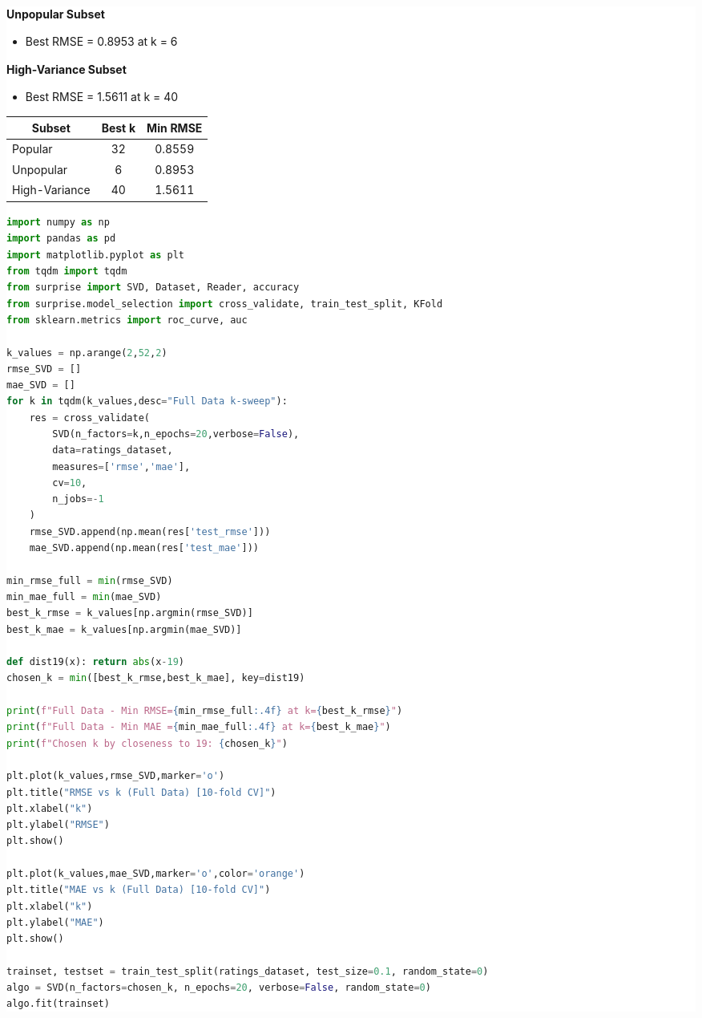 **Unpopular Subset**  
- Best RMSE = 0.8953 at k = 6

**High-Variance Subset**  
- Best RMSE = 1.5611 at k = 40

| Subset          | Best k | Min RMSE |
|-----------------|:------:|:--------:|
| Popular         | 32     | 0.8559   |
| Unpopular       | 6      | 0.8953   |
| High-Variance   | 40     | 1.5611   |



```python
import numpy as np
import pandas as pd
import matplotlib.pyplot as plt
from tqdm import tqdm
from surprise import SVD, Dataset, Reader, accuracy
from surprise.model_selection import cross_validate, train_test_split, KFold
from sklearn.metrics import roc_curve, auc

k_values = np.arange(2,52,2)
rmse_SVD = []
mae_SVD = []
for k in tqdm(k_values,desc="Full Data k-sweep"):
    res = cross_validate(
        SVD(n_factors=k,n_epochs=20,verbose=False),
        data=ratings_dataset,
        measures=['rmse','mae'],
        cv=10,
        n_jobs=-1
    )
    rmse_SVD.append(np.mean(res['test_rmse']))
    mae_SVD.append(np.mean(res['test_mae']))

min_rmse_full = min(rmse_SVD)
min_mae_full = min(mae_SVD)
best_k_rmse = k_values[np.argmin(rmse_SVD)]
best_k_mae = k_values[np.argmin(mae_SVD)]

def dist19(x): return abs(x-19)
chosen_k = min([best_k_rmse,best_k_mae], key=dist19)

print(f"Full Data - Min RMSE={min_rmse_full:.4f} at k={best_k_rmse}")
print(f"Full Data - Min MAE ={min_mae_full:.4f} at k={best_k_mae}")
print(f"Chosen k by closeness to 19: {chosen_k}")

plt.plot(k_values,rmse_SVD,marker='o')
plt.title("RMSE vs k (Full Data) [10-fold CV]")
plt.xlabel("k")
plt.ylabel("RMSE")
plt.show()

plt.plot(k_values,mae_SVD,marker='o',color='orange')
plt.title("MAE vs k (Full Data) [10-fold CV]")
plt.xlabel("k")
plt.ylabel("MAE")
plt.show()

trainset, testset = train_test_split(ratings_dataset, test_size=0.1, random_state=0)
algo = SVD(n_factors=chosen_k, n_epochs=20, verbose=False, random_state=0)
algo.fit(trainset)
```